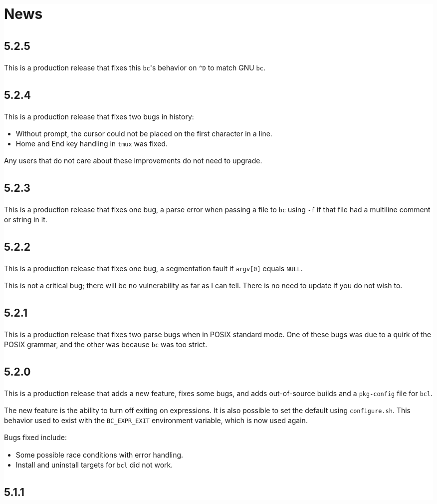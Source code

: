 # News

## 5.2.5

This is a production release that fixes this `bc`'s behavior on `^D` to match
GNU `bc`.

## 5.2.4

This is a production release that fixes two bugs in history:

* Without prompt, the cursor could not be placed on the first character in a
  line.
* Home and End key handling in `tmux` was fixed.

Any users that do not care about these improvements do not need to upgrade.

## 5.2.3

This is a production release that fixes one bug, a parse error when passing a
file to `bc` using `-f` if that file had a multiline comment or string in it.

## 5.2.2

This is a production release that fixes one bug, a segmentation fault if
`argv[0]` equals `NULL`.

This is not a critical bug; there will be no vulnerability as far as I can tell.
There is no need to update if you do not wish to.

## 5.2.1

This is a production release that fixes two parse bugs when in POSIX standard
mode. One of these bugs was due to a quirk of the POSIX grammar, and the other
was because `bc` was too strict.

## 5.2.0

This is a production release that adds a new feature, fixes some bugs, and adds
out-of-source builds and a `pkg-config` file for `bcl`.

The new feature is the ability to turn off exiting on expressions. It is also
possible to set the default using `configure.sh`. This behavior used to exist
with the `BC_EXPR_EXIT` environment variable, which is now used again.

Bugs fixed include:

* Some possible race conditions with error handling.
* Install and uninstall targets for `bcl` did not work.

## 5.1.1


[1]: https://docs.microsoft.com/en-us/windows/wsl/install-win10
[2]: https://pkg.musl.cc/bc/
[3]: http://lcamtuf.coredump.cx/afl/
[4]: ./scripts/karatsuba.py
[5]: ./README.md
[6]: ./configure.sh
[7]: https://github.com/rain-1/linenoise-mob
[8]: https://github.com/antirez/linenoise
[9]: ./manuals/bc/A.1.md
[10]: ./manuals/dc/A.1.md
[11]: https://scan.coverity.com/projects/gavinhoward-bc
[12]: ./scripts/locale_install.sh
[13]: ./manuals/build.md
[14]: https://github.com/stesser
[15]: https://github.com/bugcrazy
[16]: ./manuals/bc/A.1.md#extended-library
[17]: https://github.com/skeeto/optparse
[18]: https://www.deepl.com/translator
[19]: ./manuals/benchmarks.md
[20]: https://github.com/apjanke/ronn-ng
[21]: https://pandoc.org/
[22]: ./scripts/locale_uninstall.sh